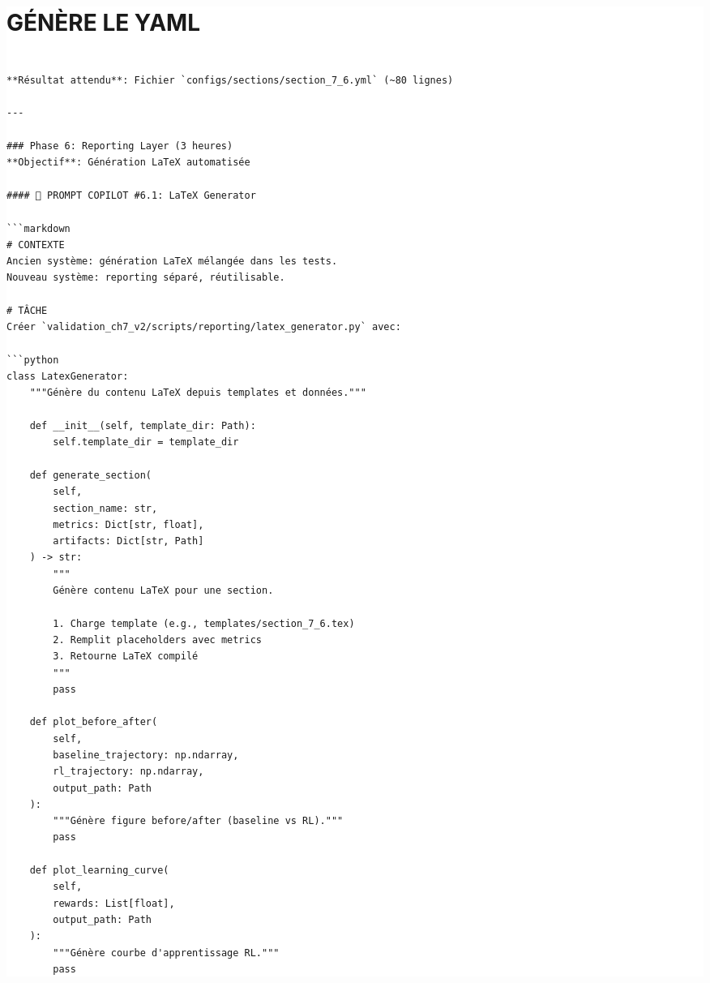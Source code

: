 # GÉNÈRE LE YAML
```

**Résultat attendu**: Fichier `configs/sections/section_7_6.yml` (~80 lignes)

---

### Phase 6: Reporting Layer (3 heures)
**Objectif**: Génération LaTeX automatisée

#### 🤖 PROMPT COPILOT #6.1: LaTeX Generator

```markdown
# CONTEXTE
Ancien système: génération LaTeX mélangée dans les tests.
Nouveau système: reporting séparé, réutilisable.

# TÂCHE
Créer `validation_ch7_v2/scripts/reporting/latex_generator.py` avec:

```python
class LatexGenerator:
    """Génère du contenu LaTeX depuis templates et données."""
    
    def __init__(self, template_dir: Path):
        self.template_dir = template_dir
    
    def generate_section(
        self,
        section_name: str,
        metrics: Dict[str, float],
        artifacts: Dict[str, Path]
    ) -> str:
        """
        Génère contenu LaTeX pour une section.
        
        1. Charge template (e.g., templates/section_7_6.tex)
        2. Remplit placeholders avec metrics
        3. Retourne LaTeX compilé
        """
        pass
    
    def plot_before_after(
        self,
        baseline_trajectory: np.ndarray,
        rl_trajectory: np.ndarray,
        output_path: Path
    ):
        """Génère figure before/after (baseline vs RL)."""
        pass
    
    def plot_learning_curve(
        self,
        rewards: List[float],
        output_path: Path
    ):
        """Génère courbe d'apprentissage RL."""
        pass
```
